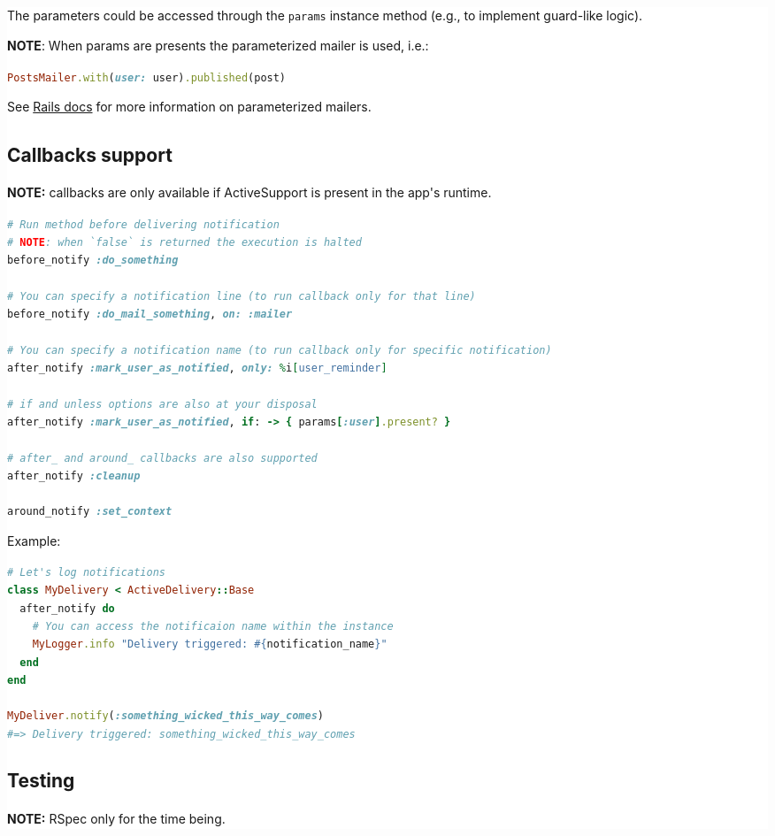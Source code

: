 The parameters could be accessed through the `params` instance method (e.g., to implement guard-like logic).

**NOTE**: When params are presents the parameterized mailer is used, i.e.:

```ruby
PostsMailer.with(user: user).published(post)
```

See [Rails docs](https://api.rubyonrails.org/classes/ActionMailer/Parameterized.html) for more information on parameterized mailers.

## Callbacks support

**NOTE:** callbacks are only available if ActiveSupport is present in the app's runtime.

```ruby
# Run method before delivering notification
# NOTE: when `false` is returned the execution is halted
before_notify :do_something

# You can specify a notification line (to run callback only for that line)
before_notify :do_mail_something, on: :mailer

# You can specify a notification name (to run callback only for specific notification)
after_notify :mark_user_as_notified, only: %i[user_reminder]

# if and unless options are also at your disposal
after_notify :mark_user_as_notified, if: -> { params[:user].present? }

# after_ and around_ callbacks are also supported
after_notify :cleanup

around_notify :set_context
```

Example:

```ruby
# Let's log notifications
class MyDelivery < ActiveDelivery::Base
  after_notify do
    # You can access the notificaion name within the instance
    MyLogger.info "Delivery triggered: #{notification_name}"
  end
end

MyDeliver.notify(:something_wicked_this_way_comes)
#=> Delivery triggered: something_wicked_this_way_comes
```

## Testing

**NOTE:** RSpec only for the time being.
